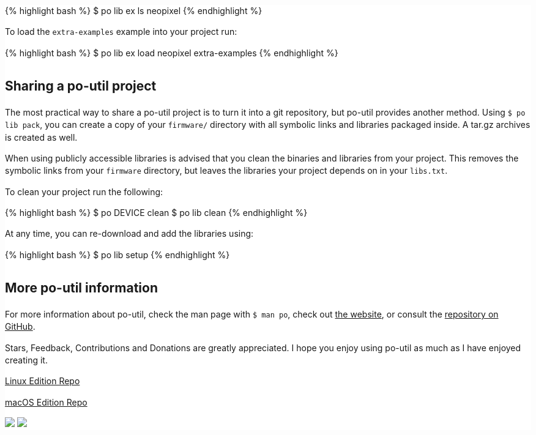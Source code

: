 {% highlight bash %}
$ po lib ex ls neopixel
{% endhighlight %}

To load the `extra-examples` example into your project run:

{% highlight bash %}
$ po lib ex load neopixel extra-examples
{% endhighlight %}

## Sharing a po-util project

The most practical way to share a po-util project is to turn it into a git repository, but po-util provides another method.  Using `$ po lib pack`, you can create a copy of your `firmware/` directory with all symbolic links and libraries packaged inside.  A tar.gz archives is created as well.

When using publicly accessible libraries is advised that you clean the binaries and libraries from your project.  This removes the symbolic links from your `firmware` directory, but leaves the libraries your project depends on in your `libs.txt`.

To clean your project run the following:

{% highlight bash %}
$ po DEVICE clean
$ po lib clean
{% endhighlight %}

At any time, you can re-download and add the libraries using:

{% highlight bash %}
$ po lib setup
{% endhighlight %}

## More po-util information

For more information about po-util, check the man page with `$ man po`, check out [the website](https://nrobinson2000.github.io/po-util/), or consult the [repository on GitHub](https://github.com/nrobinson2000/po-util).

Stars, Feedback, Contributions and Donations are greatly appreciated.  I hope you enjoy using po-util as much as I have enjoyed creating it.

[Linux Edition Repo](https://github.com/nrobinson2000/po-util)

[macOS Edition Repo](https://github.com/nrobinson2000/homebrew-po)

<p>
    <a href="https://www.paypal.me/nrobinson2000"><img src="https://img.shields.io/badge/paypal-donate-009cde.svg"></a>
    <a href="http://nrobinson2000.github.io/donate-bitcoin/?currency=USD"><img src="https://img.shields.io/badge/bitcoin-donate-orange.svg"></a>
</p>
